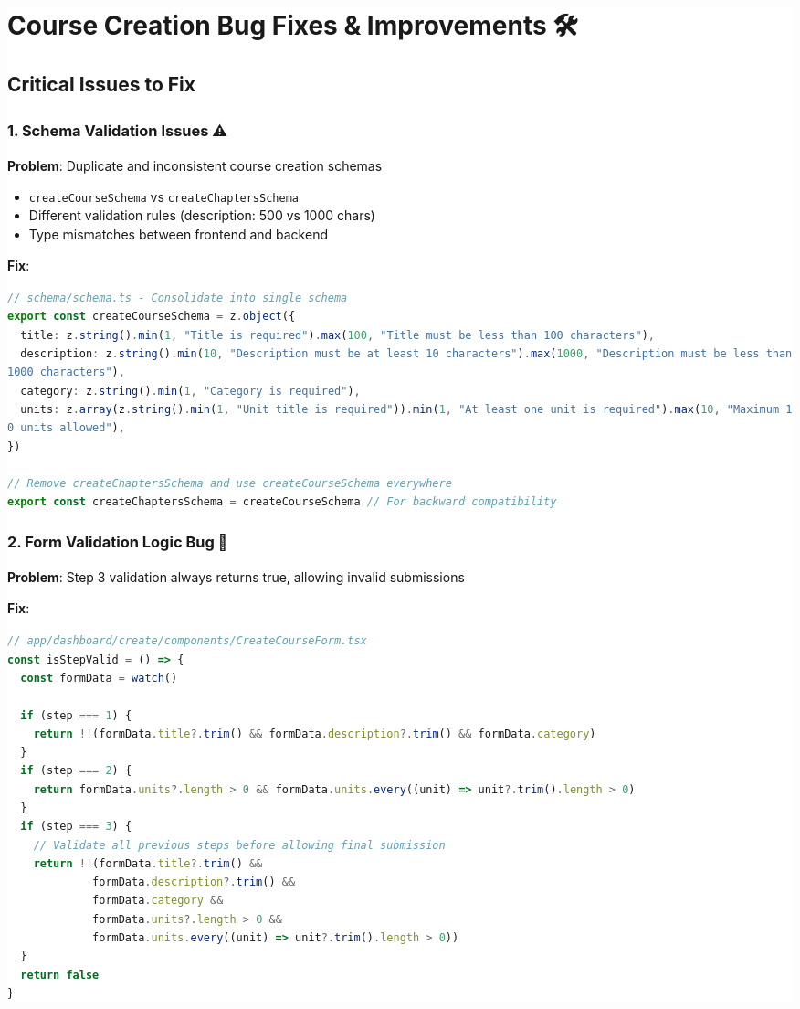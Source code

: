 # Course Creation Bug Fixes & Improvements 🛠️

## Critical Issues to Fix

### 1. Schema Validation Issues ⚠️

**Problem**: Duplicate and inconsistent course creation schemas
- `createCourseSchema` vs `createChaptersSchema` 
- Different validation rules (description: 500 vs 1000 chars)
- Type mismatches between frontend and backend

**Fix**:
```typescript
// schema/schema.ts - Consolidate into single schema
export const createCourseSchema = z.object({
  title: z.string().min(1, "Title is required").max(100, "Title must be less than 100 characters"),
  description: z.string().min(10, "Description must be at least 10 characters").max(1000, "Description must be less than 1000 characters"),
  category: z.string().min(1, "Category is required"),
  units: z.array(z.string().min(1, "Unit title is required")).min(1, "At least one unit is required").max(10, "Maximum 10 units allowed"),
})

// Remove createChaptersSchema and use createCourseSchema everywhere
export const createChaptersSchema = createCourseSchema // For backward compatibility
```

### 2. Form Validation Logic Bug 🔧

**Problem**: Step 3 validation always returns true, allowing invalid submissions

**Fix**:
```typescript
// app/dashboard/create/components/CreateCourseForm.tsx
const isStepValid = () => {
  const formData = watch()
  
  if (step === 1) {
    return !!(formData.title?.trim() && formData.description?.trim() && formData.category)
  } 
  if (step === 2) {
    return formData.units?.length > 0 && formData.units.every((unit) => unit?.trim().length > 0)
  }
  if (step === 3) {
    // Validate all previous steps before allowing final submission
    return !!(formData.title?.trim() && 
             formData.description?.trim() && 
             formData.category &&
             formData.units?.length > 0 && 
             formData.units.every((unit) => unit?.trim().length > 0))
  }
  return false
}
```
